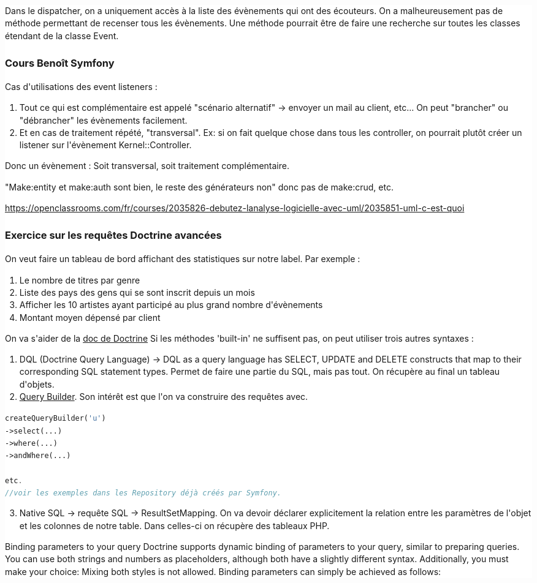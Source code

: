Dans le dispatcher, on a uniquement accès à la liste des évènements qui ont des écouteurs. On a malheureusement pas de méthode permettant de recenser tous les évènements.
Une méthode pourrait être de faire une recherche sur toutes les classes étendant de la classe Event.

### Cours Benoît Symfony

Cas d'utilisations des event listeners :
1. Tout ce qui est complémentaire est appelé "scénario alternatif" -> envoyer un mail au client, etc... On peut "brancher" ou "débrancher" les évènements facilement. 
2. Et en cas de traitement répété, "transversal". Ex: si on fait quelque chose dans tous les controller, on pourrait plutôt créer un listener sur l'évènement Kernel::Controller.

Donc un évènement :
Soit transversal, soit traitement complémentaire.

"Make:entity et make:auth sont bien, le reste des générateurs non"
donc pas de make:crud, etc.

https://openclassrooms.com/fr/courses/2035826-debutez-lanalyse-logicielle-avec-uml/2035851-uml-c-est-quoi

### Exercice sur les requêtes Doctrine avancées

On veut faire un tableau de bord affichant des statistiques sur notre label.
Par exemple :
1. Le nombre de titres par genre
2. Liste des pays des gens qui se sont inscrit depuis un mois
3. Afficher les 10 artistes ayant participé au plus grand nombre d'évènements
4. Montant moyen dépensé par client

On va s'aider de la [doc de Doctrine](https://www.doctrine-project.org/projects/doctrine-orm/en/2.6/reference/dql-doctrine-query-language.html)
Si les méthodes 'built-in' ne suffisent pas, on peut utiliser trois autres syntaxes :
1. DQL (Doctrine Query Language) -> DQL as a query language has SELECT, UPDATE and DELETE constructs that map to their corresponding SQL statement types. Permet de faire une partie du SQL, mais pas tout. On récupère au final un tableau d'objets.
2. [Query Builder](https://www.doctrine-project.org/projects/doctrine-orm/en/2.6/reference/query-builder.html). Son intérêt est que l'on va construire des requêtes avec. 

```php
createQueryBuilder('u')
->select(...)
->where(...)
->andWhere(...)

etc.
//voir les exemples dans les Repository déjà créés par Symfony.
```

3. Native SQL -> requête SQL -> ResultSetMapping. On va devoir déclarer explicitement la relation entre les paramètres de l'objet et les colonnes de notre table. Dans celles-ci on récupère des tableaux PHP.

Binding parameters to your query
Doctrine supports dynamic binding of parameters to your query, similar to preparing queries. You can use both strings and numbers as placeholders, although both have a slightly different syntax. Additionally, you must make your choice: Mixing both styles is not allowed. Binding parameters can simply be achieved as follows:

